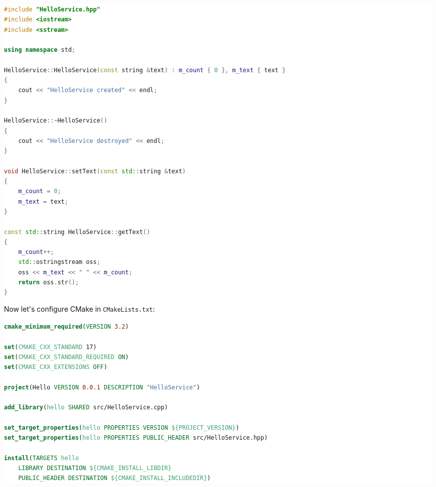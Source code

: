 ```C++
#include "HelloService.hpp"
#include <iostream>
#include <sstream>

using namespace std;

HelloService::HelloService(const string &text) : m_count { 0 }, m_text { text }
{
    cout << "HelloService created" << endl;
}

HelloService::~HelloService()
{
    cout << "HelloService destroyed" << endl;
}

void HelloService::setText(const std::string &text)
{
    m_count = 0;
    m_text = text;
}

const std::string HelloService::getText()
{
    m_count++;
    std::ostringstream oss;
    oss << m_text << " " << m_count;
    return oss.str();
}
```

Now let's configure CMake in  `CMakeLists.txt`:

```cmake
cmake_minimum_required(VERSION 3.2)

set(CMAKE_CXX_STANDARD 17)
set(CMAKE_CXX_STANDARD_REQUIRED ON)
set(CMAKE_CXX_EXTENSIONS OFF)

project(Hello VERSION 0.0.1 DESCRIPTION "HelloService")

add_library(hello SHARED src/HelloService.cpp)

set_target_properties(hello PROPERTIES VERSION ${PROJECT_VERSION})
set_target_properties(hello PROPERTIES PUBLIC_HEADER src/HelloService.hpp)

install(TARGETS hello
    LIBRARY DESTINATION ${CMAKE_INSTALL_LIBDIR}
    PUBLIC_HEADER DESTINATION ${CMAKE_INSTALL_INCLUDEDIR})
```
